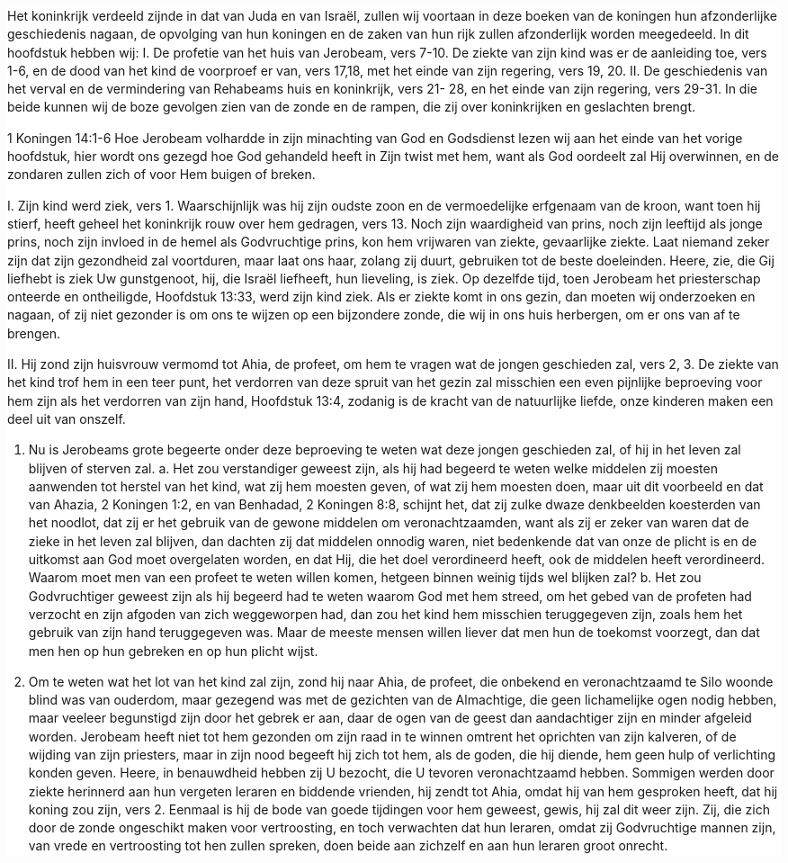Het koninkrijk verdeeld zijnde in dat van Juda en van Israël, zullen wij voortaan in deze boeken van de koningen hun afzonderlijke geschiedenis nagaan, de opvolging van hun koningen en de zaken van hun rijk zullen afzonderlijk worden meegedeeld. In dit hoofdstuk hebben wij: 
I. De profetie van het huis van Jerobeam, vers 7-10. De ziekte van zijn kind was er de aanleiding toe, vers 1-6, en de dood van het kind de voorproef er van, vers 17,18, met het einde van zijn regering, vers 19, 20.
II. De geschiedenis van het verval en de vermindering van Rehabeams huis en koninkrijk, vers 21- 28, en het einde van zijn regering, vers 29-31. In die beide kunnen wij de boze gevolgen zien van de zonde en de rampen, die zij over koninkrijken en geslachten brengt. 

1 Koningen 14:1-6 
Hoe Jerobeam volhardde in zijn minachting van God en Godsdienst lezen wij aan het einde van het vorige hoofdstuk, hier wordt ons gezegd hoe God gehandeld heeft in Zijn twist met hem, want als God oordeelt zal Hij overwinnen, en de zondaren zullen zich of voor Hem buigen of breken.

I. Zijn kind werd ziek, vers 1. Waarschijnlijk was hij zijn oudste zoon en de vermoedelijke erfgenaam van de kroon, want toen hij stierf, heeft geheel het koninkrijk rouw over hem gedragen, vers 13. Noch zijn waardigheid van prins, noch zijn leeftijd als jonge prins, noch zijn invloed in de hemel als Godvruchtige prins, kon hem vrijwaren van ziekte, gevaarlijke ziekte. Laat niemand zeker zijn dat zijn gezondheid zal voortduren, maar laat ons haar, zolang zij duurt, gebruiken tot de beste doeleinden. Heere, zie, die Gij liefhebt is ziek Uw gunstgenoot, hij, die Israël liefheeft, hun lieveling, is ziek. Op dezelfde tijd, toen Jerobeam het priesterschap onteerde en ontheiligde, Hoofdstuk 13:33, werd zijn kind ziek. Als er ziekte komt in ons gezin, dan moeten wij onderzoeken en nagaan, of zij niet gezonder is om ons te wijzen op een bijzondere zonde, die wij in ons huis herbergen, om er ons van af te brengen.

II. Hij zond zijn huisvrouw vermomd tot Ahia, de profeet, om hem te vragen wat de jongen geschieden zal, vers 2, 3. De ziekte van het kind trof hem in een teer punt, het verdorren van deze spruit van het gezin zal misschien een even pijnlijke beproeving voor hem zijn als het verdorren van zijn hand, Hoofdstuk 13:4, zodanig is de kracht van de natuurlijke liefde, onze kinderen maken een deel uit van onszelf.

1. Nu is Jerobeams grote begeerte onder deze beproeving te weten wat deze jongen geschieden zal, of hij in het leven zal blijven of sterven zal.
a. Het zou verstandiger geweest zijn, als hij had begeerd te weten welke middelen zij moesten aanwenden tot herstel van het kind, wat zij hem moesten geven, of wat zij hem moesten doen, maar uit dit voorbeeld en dat van Ahazia, 2 Koningen 1:2, en van Benhadad, 2 Koningen 8:8, schijnt het, dat zij zulke dwaze denkbeelden koesterden van het noodlot, dat zij er het gebruik van de gewone middelen om veronachtzaamden, want als zij er zeker van waren dat de zieke in het leven zal blijven, dan dachten zij dat middelen onnodig waren, niet bedenkende dat van onze de plicht is en de uitkomst aan God moet overgelaten worden, en dat Hij, die het doel verordineerd heeft, ook de middelen heeft verordineerd. Waarom moet men van een profeet te weten willen komen, hetgeen binnen weinig tijds wel blijken zal? 
b. Het zou Godvruchtiger geweest zijn als hij begeerd had te weten waarom God met hem streed, om het gebed van de profeten had verzocht en zijn afgoden van zich weggeworpen had, dan zou het kind hem misschien teruggegeven zijn, zoals hem het gebruik van zijn hand teruggegeven was. Maar de meeste mensen willen liever dat men hun de toekomst voorzegt, dan dat men hen op hun gebreken en op hun plicht wijst.

2. Om te weten wat het lot van het kind zal zijn, zond hij naar Ahia, de profeet, die onbekend en veronachtzaamd te Silo woonde blind was van ouderdom, maar gezegend was met de gezichten van de Almachtige, die geen lichamelijke ogen nodig hebben, maar veeleer begunstigd zijn door het gebrek er aan, daar de ogen van de geest dan aandachtiger zijn en minder afgeleid worden. Jerobeam heeft niet tot hem gezonden om zijn raad in te winnen omtrent het oprichten van zijn kalveren, of de wijding van zijn priesters, maar in zijn nood begeeft hij zich tot hem, als de goden, die hij diende, hem geen hulp of verlichting konden geven. Heere, in benauwdheid hebben zij U bezocht, die U tevoren veronachtzaamd hebben. Sommigen werden door ziekte herinnerd aan hun vergeten leraren en biddende vrienden, hij zendt tot Ahia, omdat hij van hem gesproken heeft, dat hij koning zou zijn, vers 2. Eenmaal is hij de bode van goede tijdingen voor hem geweest, gewis, hij zal dit weer zijn. Zij, die zich door de zonde ongeschikt maken voor vertroosting, en toch verwachten dat hun leraren, omdat zij Godvruchtige mannen zijn, van vrede en vertroosting tot hen zullen spreken, doen beide aan zichzelf en aan hun leraren groot onrecht.
